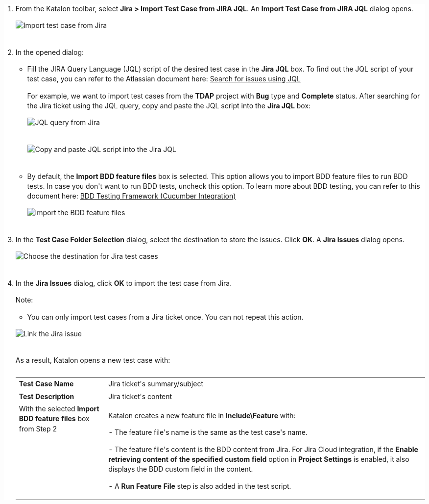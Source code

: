<ol xmlns="http://www.w3.org/1999/xhtml" className="ol"><li className="li"><p className="p">From the Katalon toolbar, select <strong className="ph b">Jira &gt; Import Test         Case from JIRA JQL</strong>. An <strong className="ph b">Import Test Case from JIRA         JQL</strong> dialog opens.</p>     <p className="p"><img className="image" src={useBaseUrl("https://github.com/katalon-studio/docs-images/raw/master/katalon-studio/docs/configure-jira-integration/KS-JIRA-Click-the-JIRA-icon.png")} alt="Import test case from Jira" /><br /><br /></p></li><li className="li"><p className="p">In the opened dialog:</p>     <ul className="ul"><li className="li"><p className="p">Fill the JIRA Query Language (JQL) script of the desired test           case in the <strong className="ph b">Jira JQL</strong> box. To find out the JQL           script of your test case, you can refer to the Atlassian document           here: <a className="xref j-external-link" href="https://confluence.atlassian.com/jirasoftwarecloud/advanced-searching-764478330.html" target="_blank">Search             for issues using JQL</a></p>         <p className="p">For example, we want to import test cases from the           <strong className="ph b">TDAP</strong> project with <strong className="ph b">Bug</strong> type and           <strong className="ph b">Complete</strong> status. After searching for the Jira           ticket using the JQL query, copy and paste the JQL script into the           <strong className="ph b">Jira JQL</strong> box:</p>         <p className="p"><img className="image" src={useBaseUrl("https://github.com/katalon-studio/docs-images/raw/master/katalon-studio/docs/configure-jira-integration/KS-JIRA-JQL-query-from-Jira.png")} alt="JQL query from Jira" /><br /><br /></p>         <p className="p"><img className="image" src={useBaseUrl("https://github.com/katalon-studio/docs-images/raw/master/katalon-studio/docs/configure-jira-integration/KS-JIRA-Copy-JQL-syntax-to-Katalon.png")} alt="Copy and paste JQL script into the Jira JQL" /><br /><br /></p></li><li className="li"><p className="p">By default, the <strong className="ph b">Import BDD feature files</strong> box is           selected. This option allows you to import BDD feature files to run           BDD tests. In case you don't want to run BDD tests, uncheck this           option. To learn more about BDD testing, you can refer to this           document here: <a className="xref" href="/docs/legacy/katalon-studio-enterprise/test-design/bdd-testing-framework-cucumber-integration/bdd-testing-framework-cucumber-integration-in-katalon-studio#id_5">BDD             Testing Framework (Cucumber Integration)</a></p>         <p className="p"><img className="image" src={useBaseUrl("https://github.com/katalon-studio/docs-images/raw/de6b6cc7920a9776a331e2e44b4bb30f90344653/katalon-studio/docs/configure-jira-integration/KS-JIRA-Import-BDD-feature-file.png")} alt="Import the BDD feature files" /><br /><br /></p></li></ul></li><li className="li"><p className="p">In the <strong className="ph b">Test Case Folder Selection</strong> dialog,       select the destination to store the issues. Click       <strong className="ph b">OK</strong>. A <strong className="ph b">Jira Issues</strong> dialog       opens.</p>     <p className="p"><img className="image" src={useBaseUrl("https://github.com/katalon-studio/docs-images/raw/master/katalon-studio/docs/configure-jira-integration/KS-JIRA-Choose-the-des-for-Jira-test-cases.png")} alt="Choose the destination for Jira test cases" /><br /><br /></p></li><li className="li"><p className="p">In the <strong className="ph b">Jira Issues</strong> dialog, click       <strong className="ph b">OK</strong> to import the test case from Jira.</p>     <div className="note note note_note"><span className="note__title">Note:</span> <ul className="ul"><li className="li">You can only import test cases from a Jira ticket once. You can           not repeat this action.</li></ul></div>     <p className="p"><img className="image" src={useBaseUrl("https://github.com/katalon-studio/docs-images/raw/master/katalon-studio/docs/configure-jira-integration/KS-JIRA-Link-the-JIRA-issue.png")} alt="Link the Jira issue" /><br /><br /></p>     <p className="p">As a result, Katalon opens a new test case with:</p>     <table className="table"><caption /><tbody className="tbody"><tr className><td className="entry"><strong className="ph b">Test Case Name</strong></td><td className="entry">             Jira ticket's summary/subject           </td></tr><tr className><td className="entry"><strong className="ph b">Test Description</strong></td><td className="entry">             Jira ticket's content           </td></tr><tr className><td className="entry">With the selected <strong className="ph b">Import BDD feature files</strong>             box from Step 2</td><td className="entry"><p className="p"> Katalon creates a new feature file in               <strong className="ph b">Include\Feature </strong>with:</p>             <p className="p">- The feature file's name is the same as the test case's               name.</p>             <p className="p">- The feature file's content is the BDD content from Jira. For               Jira Cloud integration, if the <strong className="ph b">Enable retrieving                 content of the specified custom field </strong>option in               <strong className="ph b">Project Settings</strong> is enabled, it also displays the BDD custom               field in the content. </p>             <p className="p"> - A <strong className="ph b">Run Feature File</strong> step is also added               in the test script.</p></td></tr></tbody></table>